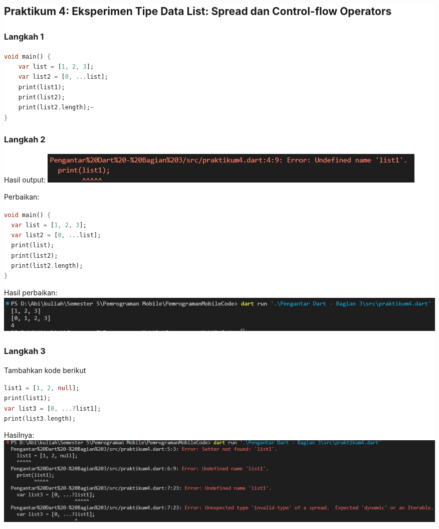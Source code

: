 ## Praktikum 4: Eksperimen Tipe Data List: Spread dan Control-flow Operators

### Langkah 1
``` dart
void main() {
    var list = [1, 2, 3];
    var list2 = [0, ...list];
    print(list1);
    print(list2);
    print(list2.length);~
}
```

### Langkah 2
Hasil output:
![p4_l2](assets/p4_l2.png) <br>

Perbaikan:
``` dart
void main() {
  var list = [1, 2, 3];
  var list2 = [0, ...list];
  print(list);
  print(list2);
  print(list2.length);
}
```

Hasil perbaikan:
![p4_l2_1](assets/p4_l2_1.png) <br>

### Langkah 3
Tambahkan kode berikut
``` dart
list1 = [1, 2, null];
print(list1);
var list3 = [0, ...?list1];
print(list3.length);
```

Hasilnya:
![p4_l3](assets/p4_l3.png) <br>
